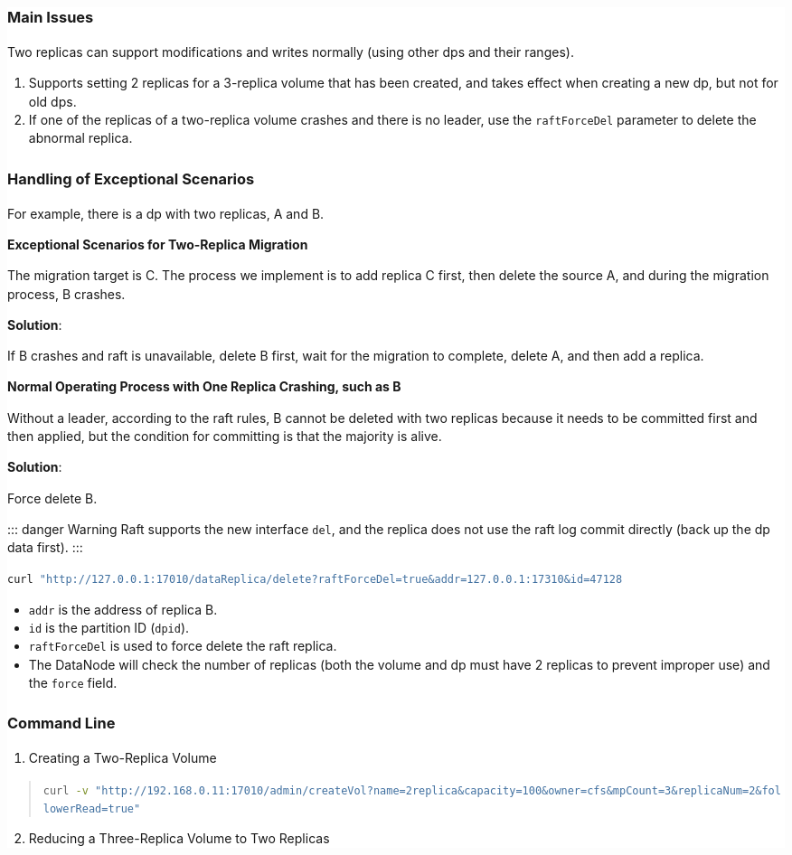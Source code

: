 ### Main Issues

Two replicas can support modifications and writes normally (using other dps and their ranges).

1. Supports setting 2 replicas for a 3-replica volume that has been created, and takes effect when creating a new dp, but not for old dps.
2. If one of the replicas of a two-replica volume crashes and there is no leader, use the `raftForceDel` parameter to delete the abnormal replica.

### Handling of Exceptional Scenarios

For example, there is a dp with two replicas, A and B.

**Exceptional Scenarios for Two-Replica Migration**

The migration target is C. The process we implement is to add replica C first, then delete the source A, and during the migration process, B crashes.

**Solution**:

If B crashes and raft is unavailable, delete B first, wait for the migration to complete, delete A, and then add a replica.

**Normal Operating Process with One Replica Crashing, such as B**

Without a leader, according to the raft rules, B cannot be deleted with two replicas because it needs to be committed first and then applied, but the condition for committing is that the majority is alive.

**Solution**:

Force delete B.

::: danger Warning
Raft supports the new interface `del`, and the replica does not use the raft log commit directly (back up the dp data first).
:::

```bash
curl "http://127.0.0.1:17010/dataReplica/delete?raftForceDel=true&addr=127.0.0.1:17310&id=47128
```

- `addr` is the address of replica B.
- `id` is the partition ID (`dpid`).
- `raftForceDel` is used to force delete the raft replica.
- The DataNode will check the number of replicas (both the volume and dp must have 2 replicas to prevent improper use) and the `force` field.

### Command Line

1. Creating a Two-Replica Volume

> ``` bash
> curl -v "http://192.168.0.11:17010/admin/createVol?name=2replica&capacity=100&owner=cfs&mpCount=3&replicaNum=2&followerRead=true"
> ```

2. Reducing a Three-Replica Volume to Two Replicas
